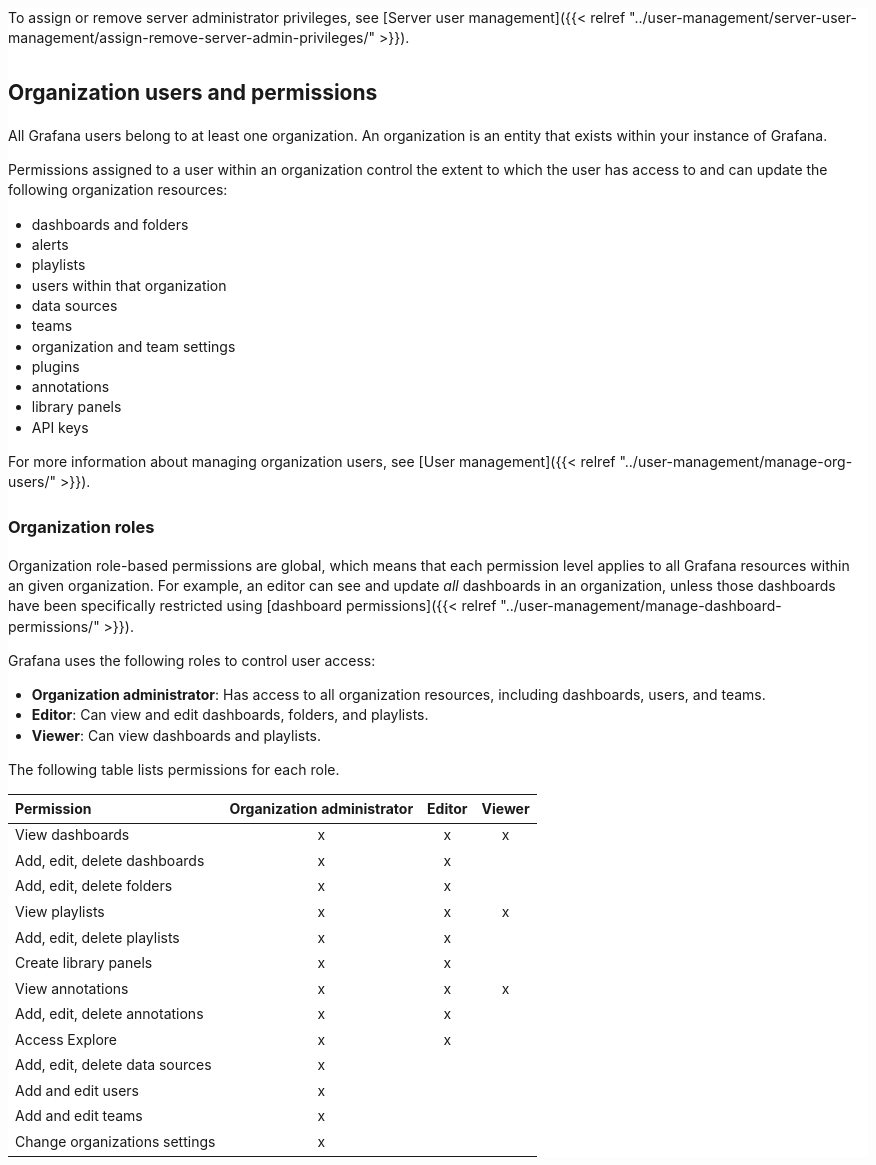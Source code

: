 To assign or remove server administrator privileges, see [Server user management]({{< relref "../user-management/server-user-management/assign-remove-server-admin-privileges/" >}}).

## Organization users and permissions

All Grafana users belong to at least one organization. An organization is an entity that exists within your instance of Grafana.

Permissions assigned to a user within an organization control the extent to which the user has access to and can update the following organization resources:

- dashboards and folders
- alerts
- playlists
- users within that organization
- data sources
- teams
- organization and team settings
- plugins
- annotations
- library panels
- API keys

For more information about managing organization users, see [User management]({{< relref "../user-management/manage-org-users/" >}}).

### Organization roles

Organization role-based permissions are global, which means that each permission level applies to all Grafana resources within an given organization. For example, an editor can see and update _all_ dashboards in an organization, unless those dashboards have been specifically restricted using [dashboard permissions]({{< relref "../user-management/manage-dashboard-permissions/" >}}).

Grafana uses the following roles to control user access:

- **Organization administrator**: Has access to all organization resources, including dashboards, users, and teams.
- **Editor**: Can view and edit dashboards, folders, and playlists.
- **Viewer**: Can view dashboards and playlists.

The following table lists permissions for each role.

| Permission                     | Organization administrator | Editor | Viewer |
| :----------------------------- | :------------------------: | :----: | :----: |
| View dashboards                |             x              |   x    |   x    |
| Add, edit, delete dashboards   |             x              |   x    |        |
| Add, edit, delete folders      |             x              |   x    |        |
| View playlists                 |             x              |   x    |   x    |
| Add, edit, delete playlists    |             x              |   x    |        |
| Create library panels          |             x              |   x    |        |
| View annotations               |             x              |   x    |   x    |
| Add, edit, delete annotations  |             x              |   x    |        |
| Access Explore                 |             x              |   x    |        |
| Add, edit, delete data sources |             x              |        |        |
| Add and edit users             |             x              |        |        |
| Add and edit teams             |             x              |        |        |
| Change organizations settings  |             x              |        |        |